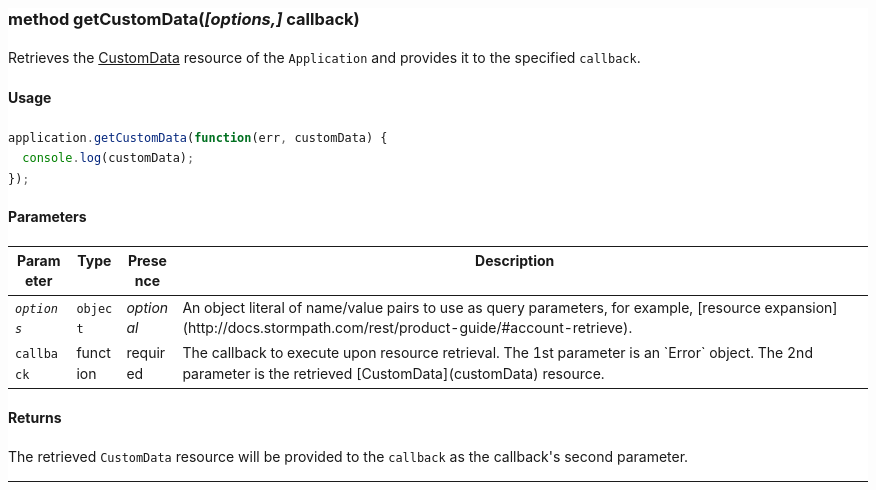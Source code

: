 
<a name="getCustomData"></a>
### <span class="member">method</span> getCustomData(*[options,]* callback)

Retrieves the [CustomData](customData) resource of the `Application` and provides
it to the specified `callback`.


#### Usage

```javascript
application.getCustomData(function(err, customData) {
  console.log(customData);
});
```


#### Parameters

<table class="table table-striped table-hover table-curved">
  <thead>
    <tr>
      <th>Parameter</th>
      <th>Type</th>
      <th>Presence</th>
      <th>Description<th>
    </tr>
  </thead>
  <tbody>
    <tr>
      <td><em><code>options</code></em></td>
      <td><code>object</code></td>
      <td><em>optional</em></td>
      <td>An object literal of name/value pairs to use as query parameters, for example, [resource expansion](http://docs.stormpath.com/rest/product-guide/#account-retrieve).</td>
    </tr>
    <tr>
      <td><code>callback</code></td>
      <td>function</td>
      <td>required</td>
      <td>The callback to execute upon resource retrieval.
       The 1st parameter is an `Error` object.
       The 2nd parameter is the retrieved [CustomData](customData) resource.</td>
    </tr>
  </tbody>
</table>


#### Returns

The retrieved `CustomData` resource will be provided to the `callback` as the
callback's second parameter.

---


[ID Site Feature Guide]: http://docs.stormpath.com/guides/using-id-site